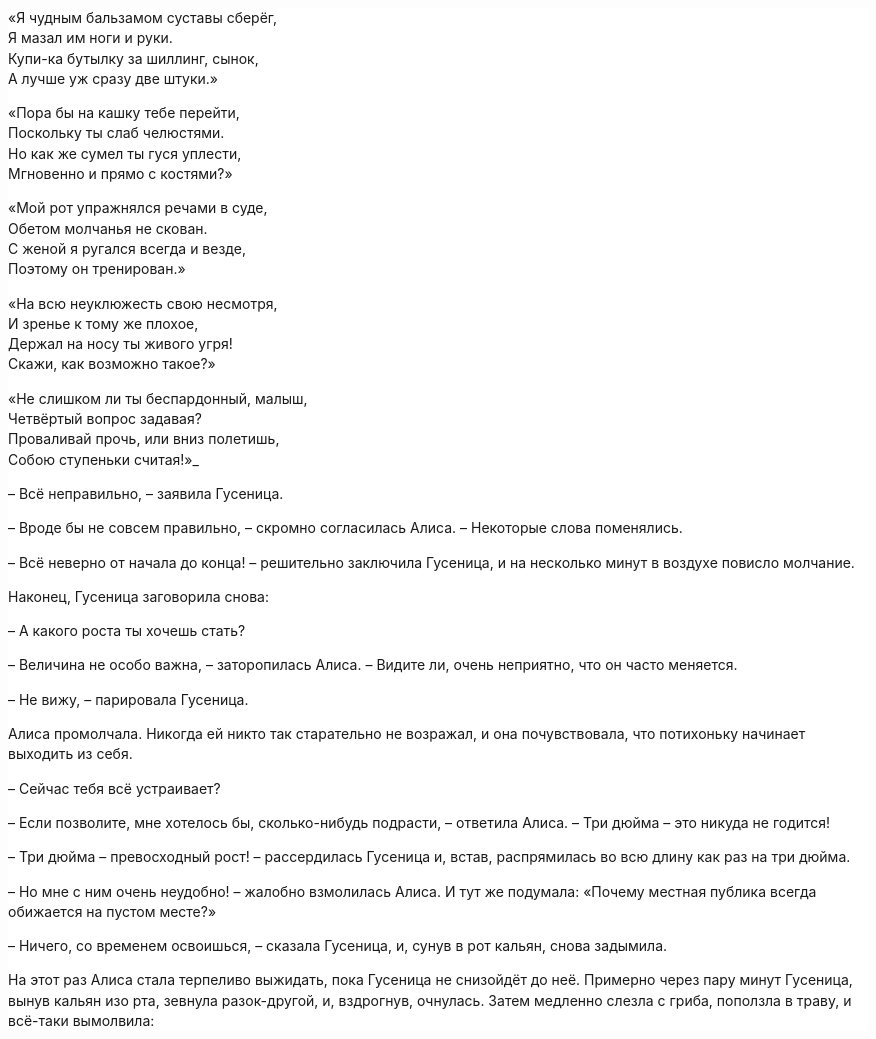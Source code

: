 «Я чудным бальзамом суставы сберёг,  
Я мазал им ноги и руки.  
Купи-ка бутылку за шиллинг, сынок,  
А лучше уж сразу две штуки.»  
  
«Пора бы на кашку тебе перейти,  
Поскольку ты слаб челюстями.  
Но как же сумел ты гуся уплести,  
Мгновенно и прямо с костями?»  
  
«Мой рот упражнялся речами в суде,  
Обетом молчанья не скован.  
С женой я ругался всегда и везде,  
Поэтому он тренирован.»  
  
«На всю неуклюжесть свою несмотря,  
И зренье к тому же плохое,  
Держал на носу ты живого угря!  
Скажи, как возможно такое?»  
  
«Не слишком ли ты беспардонный, малыш,  
Четвёртый вопрос задавая?  
Проваливай прочь, или вниз полетишь,  
Собою ступеньки считая!»_

– Всё неправильно, – заявила Гусеница.

– Вроде бы не совсем правильно, – скромно согласилась Алиса. – Некоторые слова поменялись.

– Всё неверно от начала до конца! – решительно заключила Гусеница, и на несколько минут в воздухе повисло молчание.

Наконец, Гусеница заговорила снова:

– А какого роста ты хочешь стать?

– Величина не особо важна, – заторопилась Алиса. – Видите ли, очень неприятно, что он часто меняется.

– Не вижу, – парировала Гусеница.

Алиса промолчала. Никогда ей никто так старательно не возражал, и она почувствовала, что потихоньку начинает выходить из себя.

– Сейчас тебя всё устраивает?

– Если позволите, мне хотелось бы, сколько-нибудь подрасти, – ответила Алиса. – Три дюйма – это никуда не годится!

– Три дюйма – превосходный рост! – рассердилась Гусеница и, встав, распрямилась во всю длину как раз на три дюйма.

– Но мне с ним очень неудобно! – жалобно взмолилась Алиса. И тут же подумала: «Почему местная публика всегда обижается на пустом месте?»

– Ничего, со временем освоишься, – сказала Гусеница, и, сунув в рот кальян, снова задымила.

На этот раз Алиса стала терпеливо выжидать, пока Гусеница не снизойдёт до неё. Примерно через пару минут Гусеница, вынув кальян изо рта, зевнула разок-другой, и, вздрогнув, очнулась. Затем медленно слезла с гриба, поползла в траву, и всё-таки вымолвила:
